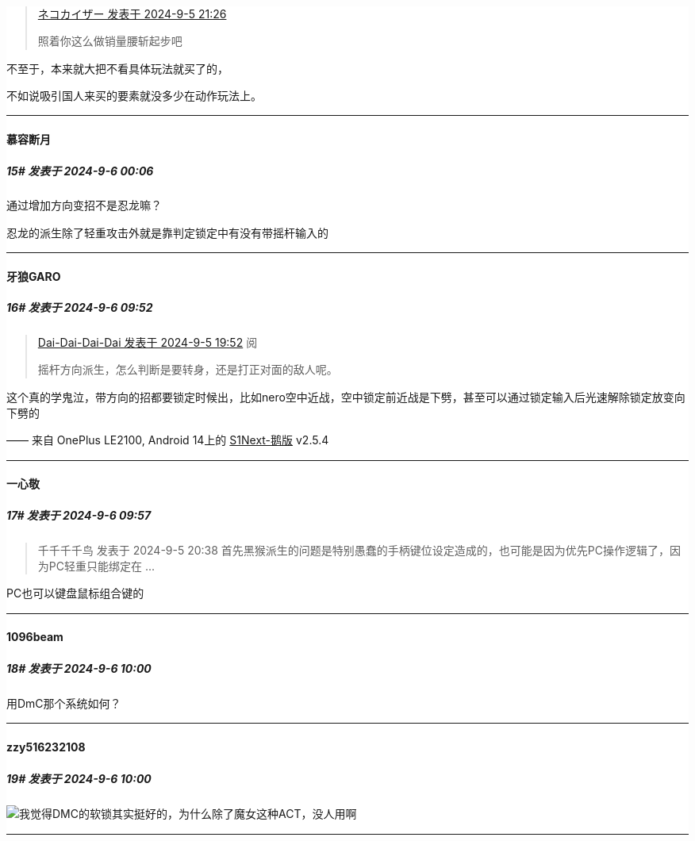 <blockquote><a href="httphttps://bbs.saraba1st.com/2b/forum.php?mod=redirect&amp;goto=findpost&amp;pid=66124257&amp;ptid=2198164" target="_blank">ネコカイザー 发表于 2024-9-5 21:26</a>

照着你这么做销量腰斩起步吧</blockquote>
不至于，本来就大把不看具体玩法就买了的，

不如说吸引国人来买的要素就没多少在动作玩法上。

*****

####  慕容断月  
##### 15#       发表于 2024-9-6 00:06

通过增加方向变招不是忍龙嘛？

忍龙的派生除了轻重攻击外就是靠判定锁定中有没有带摇杆输入的

*****

####  牙狼GARO  
##### 16#       发表于 2024-9-6 09:52

<blockquote><a href="httphttps://bbs.saraba1st.com/2b/forum.php?mod=redirect&amp;goto=findpost&amp;pid=66123191&amp;ptid=2198164" target="_blank">Dai-Dai-Dai-Dai 发表于 2024-9-5 19:52</a>
阅

摇杆方向派生，怎么判断是要转身，还是打正对面的敌人呢。</blockquote>
这个真的学鬼泣，带方向的招都要锁定时候出，比如nero空中近战，空中锁定前近战是下劈，甚至可以通过锁定输入后光速解除锁定放变向下劈的

—— 来自 OnePlus LE2100, Android 14上的 [S1Next-鹅版](https://github.com/ykrank/S1-Next/releases) v2.5.4

*****

####  一心敬  
##### 17#       发表于 2024-9-6 09:57

<blockquote>千千千千鸟 发表于 2024-9-5 20:38
首先黑猴派生的问题是特别愚蠢的手柄键位设定造成的，也可能是因为优先PC操作逻辑了，因为PC轻重只能绑定在 ...</blockquote>
PC也可以键盘鼠标组合键的

*****

####  1096beam  
##### 18#       发表于 2024-9-6 10:00

用DmC那个系统如何？

*****

####  zzy516232108  
##### 19#       发表于 2024-9-6 10:00

<img src="https://static.saraba1st.com/image/smiley/face2017/029.png" referrerpolicy="no-referrer">我觉得DMC的软锁其实挺好的，为什么除了魔女这种ACT，没人用啊

*****
